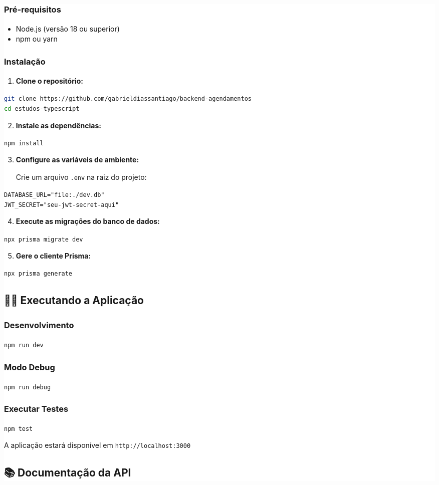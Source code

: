 ### Pré-requisitos

- Node.js (versão 18 ou superior)
- npm ou yarn

### Instalação

1. **Clone o repositório:**
```bash
git clone https://github.com/gabrieldiassantiago/backend-agendamentos
cd estudos-typescript
```

2. **Instale as dependências:**
```bash
npm install
```

3. **Configure as variáveis de ambiente:**
   
   Crie um arquivo `.env` na raiz do projeto:
```env
DATABASE_URL="file:./dev.db"
JWT_SECRET="seu-jwt-secret-aqui"
```

4. **Execute as migrações do banco de dados:**
```bash
npx prisma migrate dev
```

5. **Gere o cliente Prisma:**
```bash
npx prisma generate
```

## 🏃‍♂️ Executando a Aplicação

### Desenvolvimento
```bash
npm run dev
```

### Modo Debug
```bash
npm run debug
```

### Executar Testes
```bash
npm test
```

A aplicação estará disponível em `http://localhost:3000`

## 📚 Documentação da API
